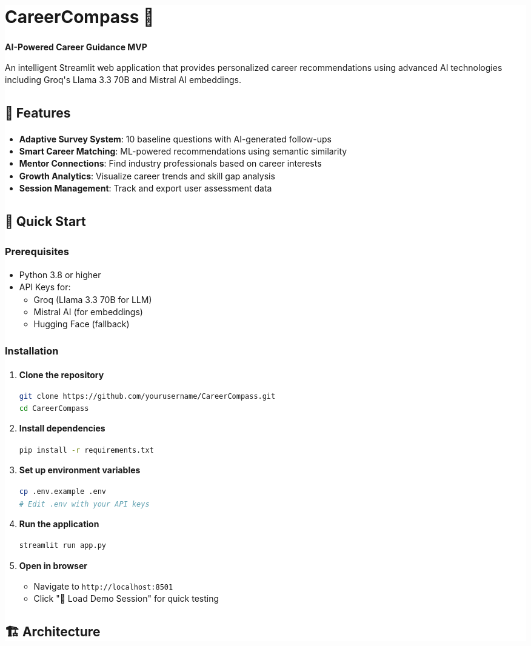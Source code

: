 # CareerCompass 🧭

**AI-Powered Career Guidance MVP**

An intelligent Streamlit web application that provides personalized career recommendations using advanced AI technologies including Groq's Llama 3.3 70B and Mistral AI embeddings.

## 🌟 Features

- **Adaptive Survey System**: 10 baseline questions with AI-generated follow-ups
- **Smart Career Matching**: ML-powered recommendations using semantic similarity
- **Mentor Connections**: Find industry professionals based on career interests
- **Growth Analytics**: Visualize career trends and skill gap analysis
- **Session Management**: Track and export user assessment data

## 🚀 Quick Start

### Prerequisites

- Python 3.8 or higher
- API Keys for:
  - Groq (Llama 3.3 70B for LLM)
  - Mistral AI (for embeddings)
  - Hugging Face (fallback)

### Installation

1. **Clone the repository**
   ```bash
   git clone https://github.com/yourusername/CareerCompass.git
   cd CareerCompass
   ```

2. **Install dependencies**
   ```bash
   pip install -r requirements.txt
   ```

3. **Set up environment variables**
   ```bash
   cp .env.example .env
   # Edit .env with your API keys
   ```

4. **Run the application**
   ```bash
   streamlit run app.py
   ```

5. **Open in browser**
   - Navigate to `http://localhost:8501`
   - Click "🚀 Load Demo Session" for quick testing

## 🏗️ Architecture
